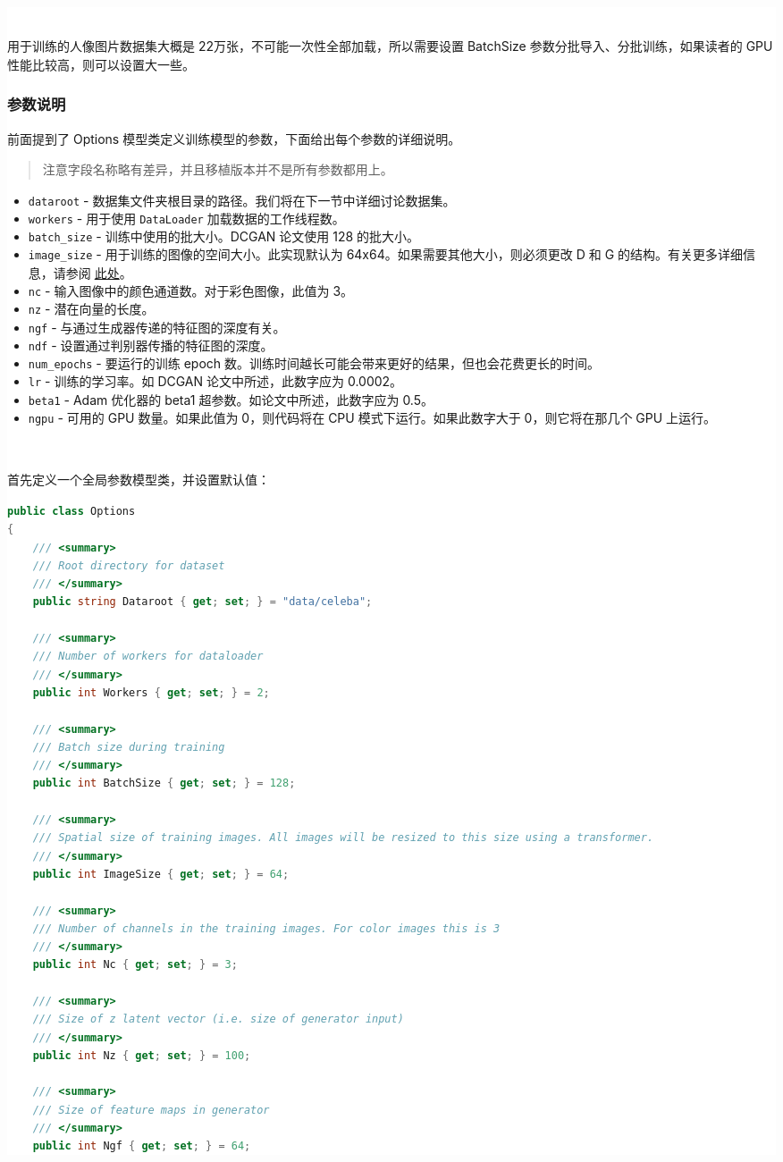 <br />

用于训练的人像图片数据集大概是 22万张，不可能一次性全部加载，所以需要设置 BatchSize 参数分批导入、分批训练，如果读者的 GPU 性能比较高，则可以设置大一些。



### 参数说明

前面提到了 Options 模型类定义训练模型的参数，下面给出每个参数的详细说明。

> 注意字段名称略有差异，并且移植版本并不是所有参数都用上。

- `dataroot` - 数据集文件夹根目录的路径。我们将在下一节中详细讨论数据集。
- `workers` - 用于使用 `DataLoader` 加载数据的工作线程数。
- `batch_size` - 训练中使用的批大小。DCGAN 论文使用 128 的批大小。
- `image_size` - 用于训练的图像的空间大小。此实现默认为 64x64。如果需要其他大小，则必须更改 D 和 G 的结构。有关更多详细信息，请参阅 [此处](https://github.com/pytorch/examples/issues/70)。
- `nc` - 输入图像中的颜色通道数。对于彩色图像，此值为 3。
- `nz` - 潜在向量的长度。
- `ngf` - 与通过生成器传递的特征图的深度有关。
- `ndf` - 设置通过判别器传播的特征图的深度。
- `num_epochs` - 要运行的训练 epoch 数。训练时间越长可能会带来更好的结果，但也会花费更长的时间。
- `lr` - 训练的学习率。如 DCGAN 论文中所述，此数字应为 0.0002。
- `beta1` - Adam 优化器的 beta1 超参数。如论文中所述，此数字应为 0.5。
- `ngpu` - 可用的 GPU 数量。如果此值为 0，则代码将在 CPU 模式下运行。如果此数字大于 0，则它将在那几个 GPU 上运行。

<br />

首先定义一个全局参数模型类，并设置默认值：

```csharp
public class Options
{
    /// <summary>
    /// Root directory for dataset
    /// </summary>
    public string Dataroot { get; set; } = "data/celeba";

    /// <summary>
    /// Number of workers for dataloader
    /// </summary>
    public int Workers { get; set; } = 2;

    /// <summary>
    /// Batch size during training
    /// </summary>
    public int BatchSize { get; set; } = 128;

    /// <summary>
    /// Spatial size of training images. All images will be resized to this size using a transformer.
    /// </summary>
    public int ImageSize { get; set; } = 64;

    /// <summary>
    /// Number of channels in the training images. For color images this is 3
    /// </summary>
    public int Nc { get; set; } = 3;

    /// <summary>
    /// Size of z latent vector (i.e. size of generator input)
    /// </summary>
    public int Nz { get; set; } = 100;

    /// <summary>
    /// Size of feature maps in generator
    /// </summary>
    public int Ngf { get; set; } = 64;
```